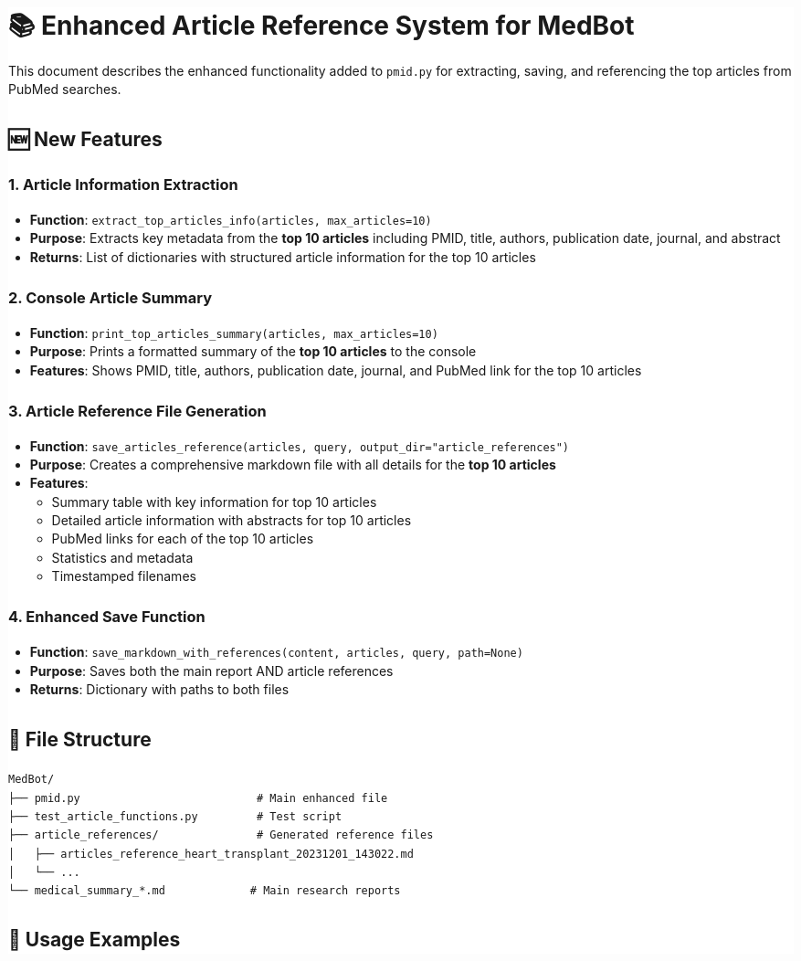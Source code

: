 # 📚 Enhanced Article Reference System for MedBot

This document describes the enhanced functionality added to `pmid.py` for extracting, saving, and referencing the top articles from PubMed searches.

## 🆕 New Features

### 1. **Article Information Extraction**
- **Function**: `extract_top_articles_info(articles, max_articles=10)`
- **Purpose**: Extracts key metadata from the **top 10 articles** including PMID, title, authors, publication date, journal, and abstract
- **Returns**: List of dictionaries with structured article information for the top 10 articles

### 2. **Console Article Summary**
- **Function**: `print_top_articles_summary(articles, max_articles=10)`
- **Purpose**: Prints a formatted summary of the **top 10 articles** to the console
- **Features**: Shows PMID, title, authors, publication date, journal, and PubMed link for the top 10 articles

### 3. **Article Reference File Generation**
- **Function**: `save_articles_reference(articles, query, output_dir="article_references")`
- **Purpose**: Creates a comprehensive markdown file with all details for the **top 10 articles**
- **Features**: 
  - Summary table with key information for top 10 articles
  - Detailed article information with abstracts for top 10 articles
  - PubMed links for each of the top 10 articles
  - Statistics and metadata
  - Timestamped filenames

### 4. **Enhanced Save Function**
- **Function**: `save_markdown_with_references(content, articles, query, path=None)`
- **Purpose**: Saves both the main report AND article references
- **Returns**: Dictionary with paths to both files

## 📁 File Structure

```
MedBot/
├── pmid.py                           # Main enhanced file
├── test_article_functions.py         # Test script
├── article_references/               # Generated reference files
│   ├── articles_reference_heart_transplant_20231201_143022.md
│   └── ...
└── medical_summary_*.md             # Main research reports
```

## 🚀 Usage Examples
